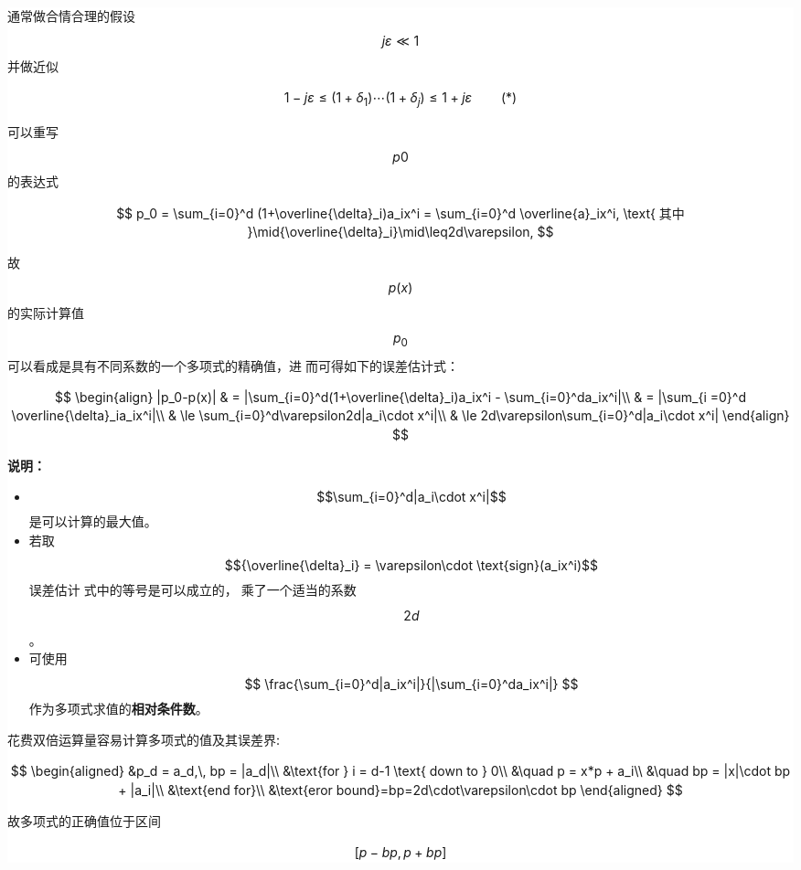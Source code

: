 通常做合情合理的假设 $$j\varepsilon\ll 1$$ 并做近似

$$
1 - j\varepsilon\leq(1 +\delta_1)\cdots(1 +\delta_j)\leq1 + j\varepsilon\qquad(*)
$$

可以重写 $$p0$$ 的表达式

$$
p_0 = \sum_{i=0}^d (1+\overline{\delta}_i)a_ix^i = 
\sum_{i=0}^d \overline{a}_ix^i,
\text{ 其中 }\mid{\overline{\delta}_i}\mid\leq2d\varepsilon,
$$

故 $$p(x)$$ 的实际计算值 $$p_0$$ 可以看成是具有不同系数的一个多项式的精确值，进
而可得如下的误差估计式：

$$
\begin{align}
|p_0-p(x)| & = |\sum_{i=0}^d(1+\overline{\delta}_i)a_ix^i - \sum_{i=0}^da_ix^i|\\
& = |\sum_{i =0}^d \overline{\delta}_ia_ix^i|\\
& \le \sum_{i=0}^d\varepsilon2d|a_i\cdot x^i|\\
& \le 2d\varepsilon\sum_{i=0}^d|a_i\cdot x^i|
\end{align}
$$

**说明：**

* $$\sum_{i=0}^d|a_i\cdot x^i|$$ 是可以计算的最大值。
* 若取 $${\overline{\delta}_i} = \varepsilon\cdot \text{sign}(a_ix^i)$$ 误差估计
  式中的等号是可以成立的， 乘了一个适当的系数 $$2d$$。
* 可使用
$$
\frac{\sum_{i=0}^d|a_ix^i|}{|\sum_{i=0}^da_ix^i|}
$$
作为多项式求值的**相对条件数**。

花费双倍运算量容易计算多项式的值及其误差界:

$$ 
\begin{aligned}
&p_d = a_d,\, bp = |a_d|\\
&\text{for } i = d-1 \text{ down  to } 0\\
&\quad p = x*p + a_i\\
&\quad bp = |x|\cdot bp + |a_i|\\
&\text{end for}\\
&\text{eror bound}=bp=2d\cdot\varepsilon\cdot bp
\end{aligned}
$$

故多项式的正确值位于区间

$$
[p-bp,p+bp]
$$
